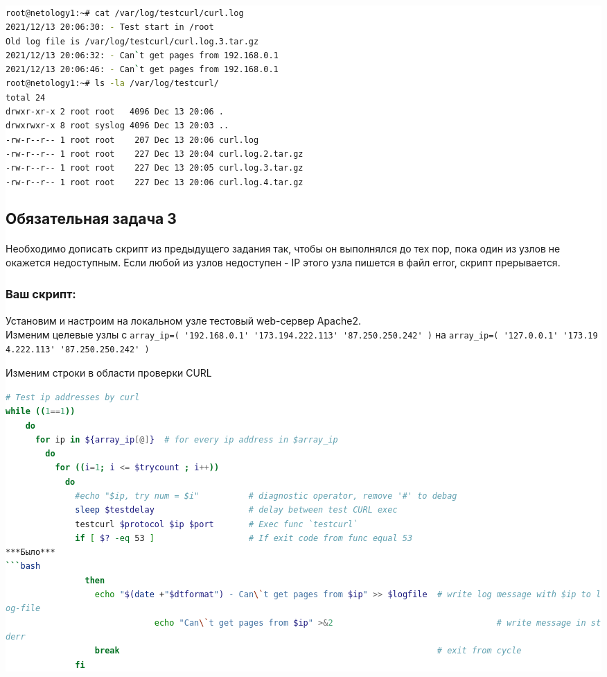 ```bash
root@netology1:~# cat /var/log/testcurl/curl.log
2021/12/13 20:06:30: - Test start in /root
Old log file is /var/log/testcurl/curl.log.3.tar.gz
2021/12/13 20:06:32: - Can`t get pages from 192.168.0.1
2021/12/13 20:06:46: - Can`t get pages from 192.168.0.1
root@netology1:~# ls -la /var/log/testcurl/
total 24
drwxr-xr-x 2 root root   4096 Dec 13 20:06 .
drwxrwxr-x 8 root syslog 4096 Dec 13 20:03 ..
-rw-r--r-- 1 root root    207 Dec 13 20:06 curl.log
-rw-r--r-- 1 root root    227 Dec 13 20:04 curl.log.2.tar.gz
-rw-r--r-- 1 root root    227 Dec 13 20:05 curl.log.3.tar.gz
-rw-r--r-- 1 root root    227 Dec 13 20:06 curl.log.4.tar.gz

```

## Обязательная задача 3
Необходимо дописать скрипт из предыдущего задания так, чтобы он выполнялся до тех пор, пока один из узлов не окажется недоступным. Если любой из узлов недоступен - IP этого узла пишется в файл error, скрипт прерывается.

### Ваш скрипт:

Установим и настроим на локальном узле тестовый web-сервер Apache2.  
Изменим целевые узлы с `array_ip=( '192.168.0.1' '173.194.222.113' '87.250.250.242' )` на `array_ip=( '127.0.0.1' '173.194.222.113' '87.250.250.242' )`  

Изменим строки в области проверки CURL
```bash
# Test ip addresses by curl
while ((1==1))
	do
	  for ip in ${array_ip[@]}  # for every ip address in $array_ip
		do
		  for ((i=1; i <= $trycount ; i++))
			do
			  #echo "$ip, try num = $i"          # diagnostic operator, remove '#' to debag
			  sleep $testdelay                   # delay between test CURL exec
			  testcurl $protocol $ip $port       # Exec func `testcurl`
			  if [ $? -eq 53 ]                   # If exit code from func equal 53 
***Было***
```bash
			    then
			  	  echo "$(date +"$dtformat") - Can\`t get pages from $ip" >> $logfile  # write log message with $ip to log-file
	                          echo "Can\`t get pages from $ip" >&2                                 # write message in stderr
				  break                                                                # exit from cycle
			  fi
```  
